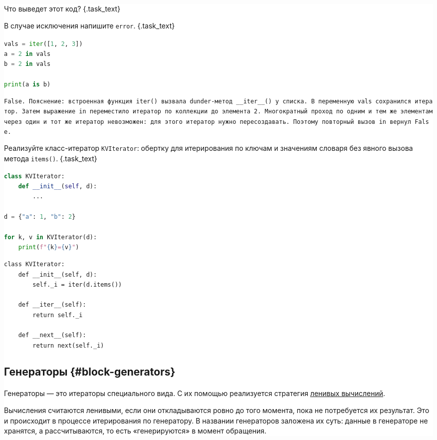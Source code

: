 
Что выведет этот код? {.task_text}

В случае исключения напишите `error`. {.task_text}

```python
vals = iter([1, 2, 3])
a = 2 in vals
b = 2 in vals

print(a is b)
```

```consoleoutput {.task_source #python_chapter_0210_task_0010}
```
```{.task_hint}
False. Пояснение: встроенная функция iter() вызвала dunder-метод __iter__() у списка. В переменную vals сохранился итератор. Затем выражение in переместило итератор по коллекции до элемента 2. Многократный проход по одним и тем же элементам через один и тот же итератор невозможен: для этого итератор нужно пересоздавать. Поэтому повторный вызов in вернул False. 
```

Реализуйте класс-итератор `KVIterator`: обертку для итерирования по ключам и значениям словаря без явного вызова метода `items()`. {.task_text}

```python {.task_source #python_chapter_0210_task_0020}
class KVIterator:
    def __init__(self, d):
        ...

d = {"a": 1, "b": 2}

for k, v in KVIterator(d):
    print(f"{k}={v}")
```
```{.task_hint}
class KVIterator:
    def __init__(self, d):
        self._i = iter(d.items())
    
    def __iter__(self):
        return self._i
    
    def __next__(self):
        return next(self._i)
```

## Генераторы {#block-generators}
Генераторы — это итераторы специального вида. С их помощью реализуется стратегия [ленивых вычислений](https://en.wikipedia.org/wiki/Lazy_evaluation).

Вычисления считаются ленивыми, если они откладываются ровно до того момента, пока не потребуется их результат. Это и происходит в процессе итерирования по генератору. В названии генераторов заложена их суть: данные в генераторе не хранятся, а рассчитываются, то есть «генерируются» в момент обращения.

